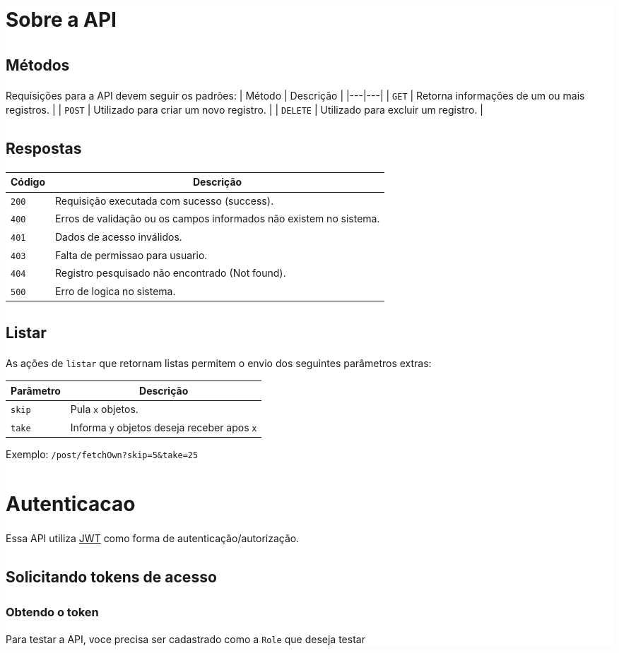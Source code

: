 # Sobre a API
## Métodos
Requisições para a API devem seguir os padrões:
| Método | Descrição |
|---|---|
| `GET` | Retorna informações de um ou mais registros. |
| `POST` | Utilizado para criar um novo registro. |
| `DELETE` | Utilizado para excluir um registro. |

## Respostas

| Código | Descrição |
|---|---|
| `200` | Requisição executada com sucesso (success).|
| `400` | Erros de validação ou os campos informados não existem no sistema.|
| `401` | Dados de acesso inválidos.|
| `403` | Falta de permissao para usuario. |
| `404` | Registro pesquisado não encontrado (Not found).|
| `500` | Erro de logica no sistema.|

## Listar
As ações de `listar` que retornam listas permitem o envio dos seguintes parâmetros extras:

| Parâmetro | Descrição |
|---|---|
| `skip` | Pula `x` objetos. |
| `take` | Informa `y` objetos deseja receber apos `x` |

Exemplo:
    `/post/fetchOwn?skip=5&take=25`

# Autenticacao

Essa API utiliza [JWT](https://jwt.io) como forma de autenticação/autorização.

## Solicitando tokens de acesso

### Obtendo o token

Para testar a API, voce precisa ser cadastrado como a `Role` que deseja testar
